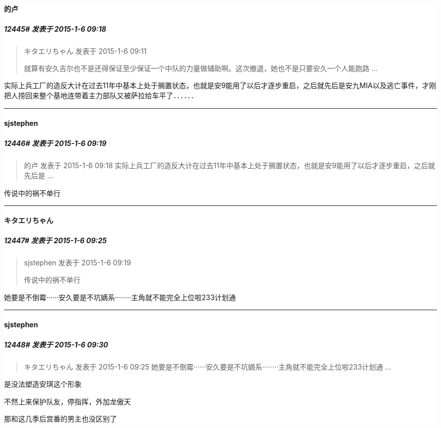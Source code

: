 ####  的卢  
##### 12445#       发表于 2015-1-6 09:18



<blockquote>キタエリちゃん 发表于 2015-1-6 09:11

就算有安久吉尔也不是还得保证至少保证一个中队的力量做辅助啊。这次撤退，她也不是只要安久一个人能跑路 ...</blockquote>
实际上兵工厂的造反大计在过去11年中基本上处于搁置状态，也就是安9能用了以后才逐步重启，之后就先后是安九MIA以及逃亡事件，才刚把人捞回来整个基地连带着主力部队又被萨拉给车平了．．．．．．







-----

####  sjstephen  
##### 12446#       发表于 2015-1-6 09:19



<blockquote>的卢 发表于 2015-1-6 09:18
实际上兵工厂的造反大计在过去11年中基本上处于搁置状态，也就是安9能用了以后才逐步重启，之后就先后是 ...</blockquote>
传说中的祸不单行







-----

####  キタエリちゃん  
##### 12447#       发表于 2015-1-6 09:25



<blockquote>sjstephen 发表于 2015-1-6 09:19

传说中的祸不单行</blockquote>
她要是不倒霉······安久要是不坑嫡系········主角就不能完全上位啦233计划通







-----

####  sjstephen  
##### 12448#       发表于 2015-1-6 09:30



<blockquote>キタエリちゃん 发表于 2015-1-6 09:25
她要是不倒霉······安久要是不坑嫡系········主角就不能完全上位啦233计划通 ...</blockquote>
是没法塑造安琪这个形象


不然上来保护队友，停指挥，外加龙傲天


那和这几季后宫番的男主也没区别了
